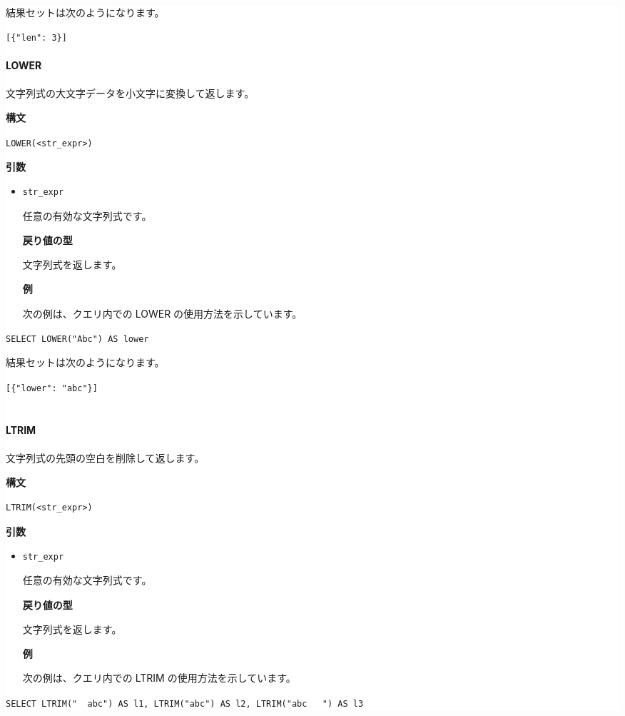  結果セットは次のようになります。  
  
```  
[{"len": 3}]  
```  
  
####  <a name="bk_lower"></a> LOWER  
 文字列式の大文字データを小文字に変換して返します。  
  
 **構文**  
  
```  
LOWER(<str_expr>)  
```  
  
 **引数**  
  
- `str_expr`  
  
   任意の有効な文字列式です。  
  
  **戻り値の型**  
  
  文字列式を返します。  
  
  **例**  
  
  次の例は、クエリ内での LOWER の使用方法を示しています。  
  
```  
SELECT LOWER("Abc") AS lower
```  
  
 結果セットは次のようになります。  
  
```  
[{"lower": "abc"}]  
  
```  
  
####  <a name="bk_ltrim"></a> LTRIM  
 文字列式の先頭の空白を削除して返します。  
  
 **構文**  
  
```  
LTRIM(<str_expr>)  
```  
  
 **引数**  
  
- `str_expr`  
  
   任意の有効な文字列式です。  
  
  **戻り値の型**  
  
  文字列式を返します。  
  
  **例**  
  
  次の例は、クエリ内での LTRIM の使用方法を示しています。  
  
```  
SELECT LTRIM("  abc") AS l1, LTRIM("abc") AS l2, LTRIM("abc   ") AS l3 
```  
  